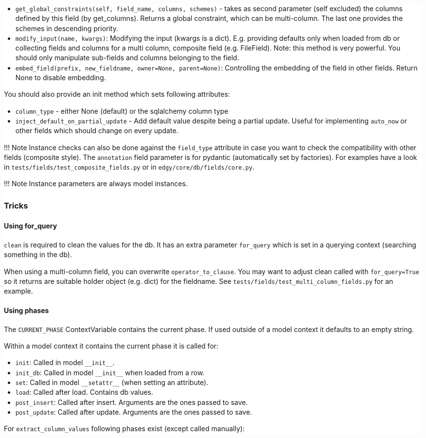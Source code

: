 * `get_global_constraints(self, field_name, columns, schemes)` - takes as second parameter (self excluded) the columns defined by this field (by get_columns). Returns a global constraint, which can be multi-column. The last one provides the schemes in descending priority.
* `modify_input(name, kwargs)`: Modifying the input (kwargs is a dict). E.g. providing defaults only when loaded from db or collecting fields and columns for a
  multi column, composite field (e.g. FileField). Note: this method is very powerful. You should only manipulate sub-fields and columns belonging to the field.
* `embed_field(prefix, new_fieldname, owner=None, parent=None)`: Controlling the embedding of the field in other fields. Return None to disable embedding.

You should also provide an init method which sets following attributes:

* `column_type` - either None (default) or the sqlalchemy column type
* `inject_default_on_partial_update` - Add default value despite being a partial update. Useful for implementing `auto_now` or other fields which should change on every update.


!!! Note
    Instance checks can also be done against the `field_type` attribute in case you want to check the compatibility with other fields (composite style).
    The `annotation` field parameter is for pydantic (automatically set by factories).
    For examples have a look in `tests/fields/test_composite_fields.py` or in `edgy/core/db/fields/core.py`.

!!! Note
    Instance parameters are always model instances.

### Tricks

#### Using for_query

`clean` is required to clean the values for the db. It has an extra parameter `for_query` which is set
in a querying context (searching something in the db).

When using a multi-column field, you can overwrite `operator_to_clause`. You may want to adjust clean called with
`for_query=True` so it returns are suitable holder object (e.g. dict) for the fieldname.
See `tests/fields/test_multi_column_fields.py` for an example.

#### Using phases

The `CURRENT_PHASE` ContextVariable contains the current phase. If used outside of a model context it defaults to an empty string.

Within a model context it contains the current phase it is called for:

* `init`: Called in model `__init__`.
* `init_db`: Called in model `__init__` when loaded from a row.
* `set`: Called in model `__setattr__` (when setting an attribute).
* `load`: Called after load. Contains db values.
* `post_insert`: Called after insert. Arguments are the ones passed to save.
* `post_update`: Called after update. Arguments are the ones passed to save.

For  `extract_column_values` following phases exist (except called manually):
